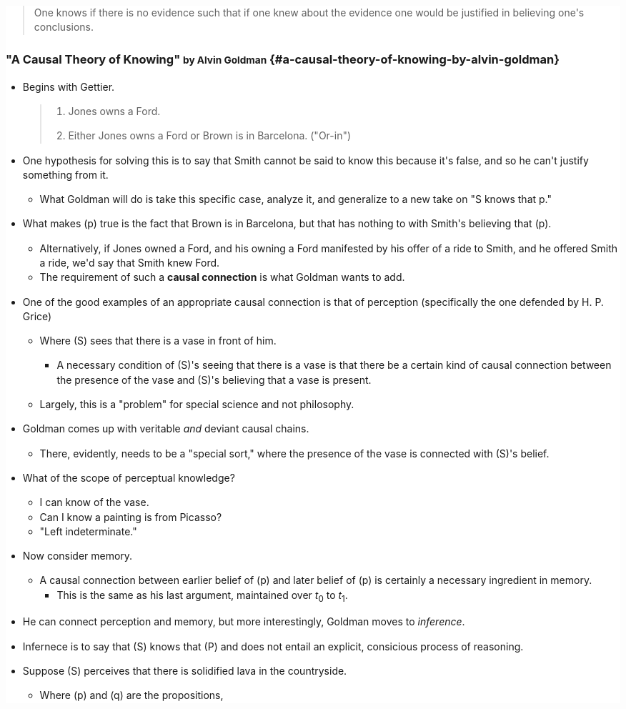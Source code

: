 > One knows if there is no evidence such that if one knew about the
> evidence one would be justified in believing one's conclusions.

### "A Causal Theory of Knowing" <small>by Alvin Goldman</small> {#a-causal-theory-of-knowing-by-alvin-goldman}

-   Begins with Gettier.

    > 1.  Jones owns a Ford.
    >
    > 2.  Either Jones owns a Ford or Brown is in Barcelona. ("Or-in")
    >
-   One hypothesis for solving this is to say that Smith cannot be said
    to know this because it's false, and so he can't justify something
    from it.
    -   What Goldman will do is take this specific case, analyze it, and
        generalize to a new take on "S knows that p."

-   What makes (p) true is the fact that Brown is in Barcelona, but that
    has nothing to with Smith's believing that (p).
    -   Alternatively, if Jones owned a Ford, and his owning a Ford
        manifested by his offer of a ride to Smith, and he offered Smith
        a ride, we'd say that Smith knew Ford.
    -   The requirement of such a **causal connection** is what Goldman
        wants to add.

-   One of the good examples of an appropriate causal connection is that
    of perception (specifically the one defended by H. P. Grice)
    -   Where (S) sees that there is a vase in front of him.
        -   A necessary condition of (S)'s seeing that there is a vase
            is that there be a certain kind of causal connection between
            the presence of the vase and (S)'s believing that a vase is
            present.

    -   Largely, this is a "problem" for special science and not
        philosophy.

-   Goldman comes up with veritable *and* deviant causal chains.
    -   There, evidently, needs to be a "special sort," where the
        presence of the vase is connected with (S)'s belief.

-   What of the scope of perceptual knowledge?
    -   I can know of the vase.
    -   Can I know a painting is from Picasso?
    -   "Left indeterminate."

-   Now consider memory.
    -   A causal connection between earlier belief of (p) and later
        belief of (p) is certainly a necessary ingredient in memory.
        -   This is the same as his last argument, maintained over
            *t*<sub>0</sub> to *t*<sub>1</sub>.

-   He can connect perception and memory, but more interestingly,
    Goldman moves to *inference*.
-   Infernece is to say that (S) knows that (P) and does not entail an
    explicit, consicious process of reasoning.
-   Suppose (S) perceives that there is solidified lava in the
    countryside.
    -   Where (p) and (q) are the propositions,
